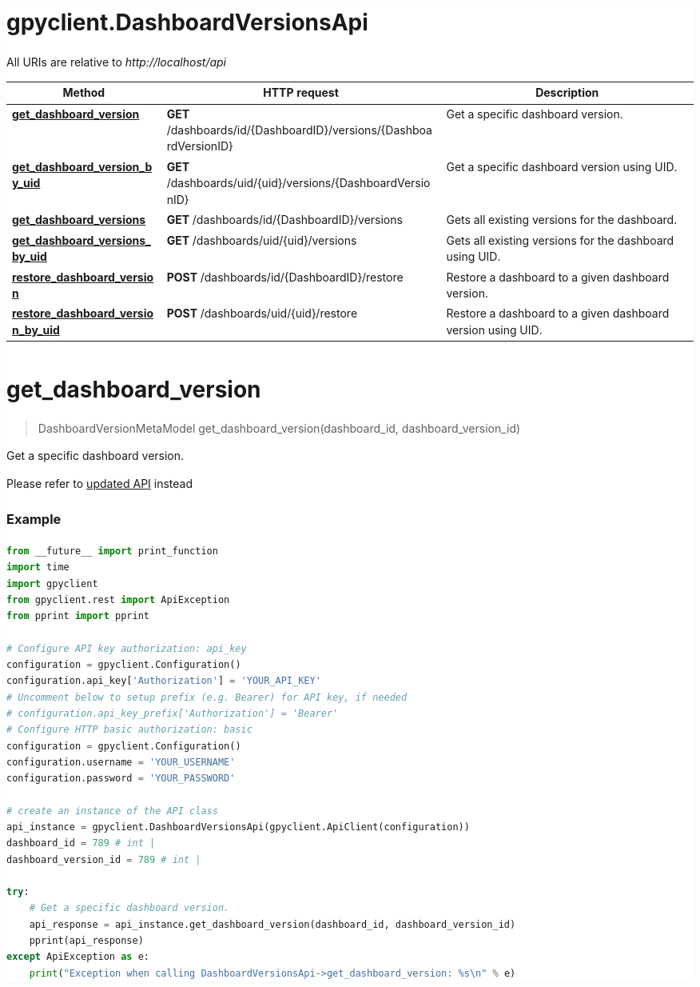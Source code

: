 # gpyclient.DashboardVersionsApi

All URIs are relative to *http://localhost/api*

Method | HTTP request | Description
------------- | ------------- | -------------
[**get_dashboard_version**](DashboardVersionsApi.md#get_dashboard_version) | **GET** /dashboards/id/{DashboardID}/versions/{DashboardVersionID} | Get a specific dashboard version.
[**get_dashboard_version_by_uid**](DashboardVersionsApi.md#get_dashboard_version_by_uid) | **GET** /dashboards/uid/{uid}/versions/{DashboardVersionID} | Get a specific dashboard version using UID.
[**get_dashboard_versions**](DashboardVersionsApi.md#get_dashboard_versions) | **GET** /dashboards/id/{DashboardID}/versions | Gets all existing versions for the dashboard.
[**get_dashboard_versions_by_uid**](DashboardVersionsApi.md#get_dashboard_versions_by_uid) | **GET** /dashboards/uid/{uid}/versions | Gets all existing versions for the dashboard using UID.
[**restore_dashboard_version**](DashboardVersionsApi.md#restore_dashboard_version) | **POST** /dashboards/id/{DashboardID}/restore | Restore a dashboard to a given dashboard version.
[**restore_dashboard_version_by_uid**](DashboardVersionsApi.md#restore_dashboard_version_by_uid) | **POST** /dashboards/uid/{uid}/restore | Restore a dashboard to a given dashboard version using UID.


# **get_dashboard_version**
> DashboardVersionMetaModel get_dashboard_version(dashboard_id, dashboard_version_id)

Get a specific dashboard version.

Please refer to [updated API](#/dashboard_versions/getDashboardVersionByUID) instead

### Example
```python
from __future__ import print_function
import time
import gpyclient
from gpyclient.rest import ApiException
from pprint import pprint

# Configure API key authorization: api_key
configuration = gpyclient.Configuration()
configuration.api_key['Authorization'] = 'YOUR_API_KEY'
# Uncomment below to setup prefix (e.g. Bearer) for API key, if needed
# configuration.api_key_prefix['Authorization'] = 'Bearer'
# Configure HTTP basic authorization: basic
configuration = gpyclient.Configuration()
configuration.username = 'YOUR_USERNAME'
configuration.password = 'YOUR_PASSWORD'

# create an instance of the API class
api_instance = gpyclient.DashboardVersionsApi(gpyclient.ApiClient(configuration))
dashboard_id = 789 # int | 
dashboard_version_id = 789 # int | 

try:
    # Get a specific dashboard version.
    api_response = api_instance.get_dashboard_version(dashboard_id, dashboard_version_id)
    pprint(api_response)
except ApiException as e:
    print("Exception when calling DashboardVersionsApi->get_dashboard_version: %s\n" % e)
```

